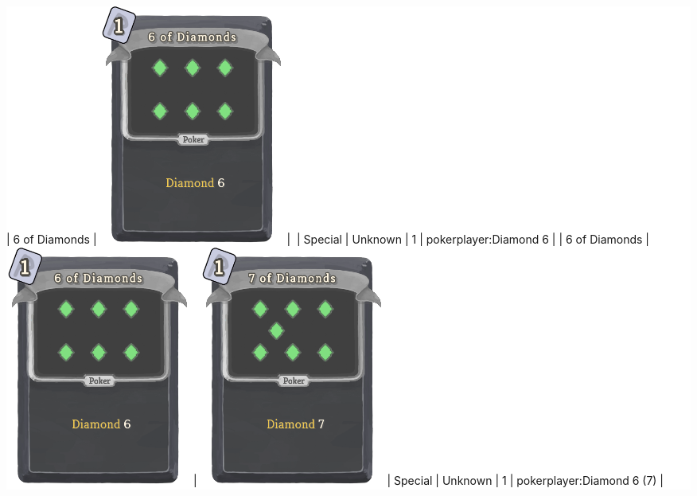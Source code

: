 | 6 of Diamonds | ![](small-card-images/6ofDiamonds.png) | ![]() | Special | Unknown | 1 | pokerplayer:Diamond 6 |
| 6 of Diamonds | ![](small-card-images/6ofDiamonds.png) | ![](small-card-images/7ofDiamonds.png) | Special | Unknown | 1 | pokerplayer:Diamond 6 (7) |